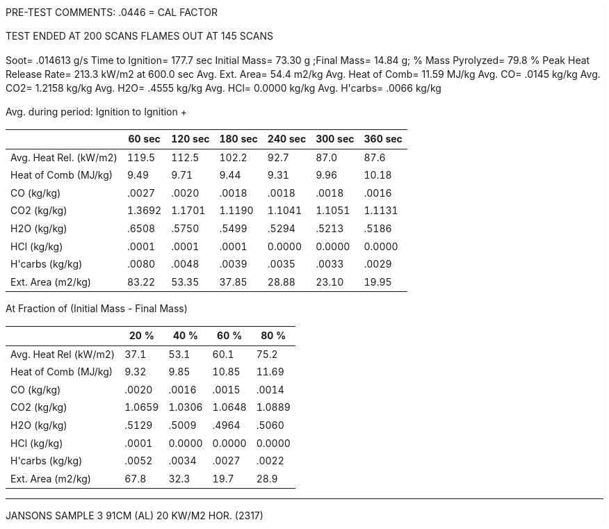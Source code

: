 PRE-TEST COMMENTS:
.0446 = CAL FACTOR

TEST ENDED AT 200 SCANS
FLAMES OUT AT 145 SCANS

Soot= .014613 g/s
Time to Ignition= 177.7 sec
Initial Mass= 73.30 g ;Final Mass= 14.84 g; % Mass Pyrolyzed= 79.8 %
Peak Heat Release Rate= 213.3 kW/m2 at 600.0 sec
Avg. Ext. Area= 54.4 m2/kg
Avg. Heat of Comb= 11.59 MJ/kg
Avg. CO= .0145 kg/kg
Avg. CO2= 1.2158 kg/kg
Avg. H2O= .4555 kg/kg
Avg. HCl= 0.0000 kg/kg
Avg. H'carbs= .0066 kg/kg

Avg. during period: Ignition to Ignition +

| | 60 sec | 120 sec | 180 sec | 240 sec | 300 sec | 360 sec |
|---|--------|---------|---------|---------|---------|---------|
| Avg. Heat Rel. (kW/m2) | 119.5 | 112.5 | 102.2 | 92.7 | 87.0 | 87.6 |
| Heat of Comb (MJ/kg) | 9.49 | 9.71 | 9.44 | 9.31 | 9.96 | 10.18 |
| CO (kg/kg) | .0027 | .0020 | .0018 | .0018 | .0018 | .0016 |
| CO2 (kg/kg) | 1.3692 | 1.1701 | 1.1190 | 1.1041 | 1.1051 | 1.1131 |
| H2O (kg/kg) | .6508 | .5750 | .5499 | .5294 | .5213 | .5186 |
| HCl (kg/kg) | .0001 | .0001 | .0001 | 0.0000 | 0.0000 | 0.0000 |
| H'carbs (kg/kg) | .0080 | .0048 | .0039 | .0035 | .0033 | .0029 |
| Ext. Area (m2/kg) | 83.22 | 53.35 | 37.85 | 28.88 | 23.10 | 19.95 |

At Fraction of (Initial Mass - Final Mass)

| | 20 % | 40 % | 60 % | 80 % |
|---|------|------|------|------|
| Avg. Heat Rel (kW/m2) | 37.1 | 53.1 | 60.1 | 75.2 |
| Heat of Comb (MJ/kg) | 9.32 | 9.85 | 10.85 | 11.69 |
| CO (kg/kg) | .0020 | .0016 | .0015 | .0014 |
| CO2 (kg/kg) | 1.0659 | 1.0306 | 1.0648 | 1.0889 |
| H2O (kg/kg) | .5129 | .5009 | .4964 | .5060 |
| HCl (kg/kg) | .0001 | 0.0000 | 0.0000 | 0.0000 |
| H'carbs (kg/kg) | .0052 | .0034 | .0027 | .0022 |
| Ext. Area (m2/kg) | 67.8 | 32.3 | 19.7 | 28.9 |
---
JANSONS SAMPLE 3 91CM (AL) 20 KW/M2 HOR. (2317)
